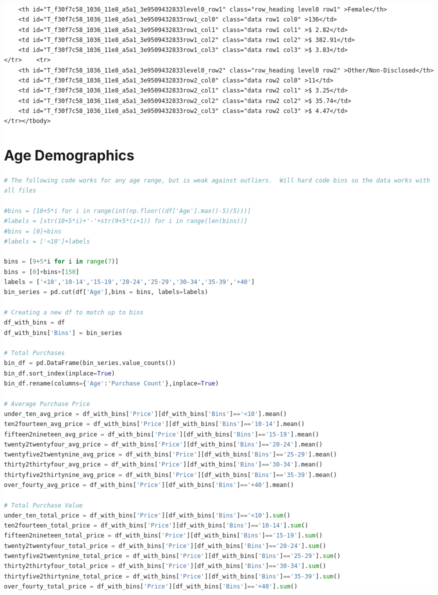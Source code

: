         <th id="T_f30f7c58_1036_11e8_a5a1_3e9509432833level0_row1" class="row_heading level0 row1" >Female</th> 
        <td id="T_f30f7c58_1036_11e8_a5a1_3e9509432833row1_col0" class="data row1 col0" >136</td> 
        <td id="T_f30f7c58_1036_11e8_a5a1_3e9509432833row1_col1" class="data row1 col1" >$ 2.82</td> 
        <td id="T_f30f7c58_1036_11e8_a5a1_3e9509432833row1_col2" class="data row1 col2" >$ 382.91</td> 
        <td id="T_f30f7c58_1036_11e8_a5a1_3e9509432833row1_col3" class="data row1 col3" >$ 3.83</td> 
    </tr>    <tr> 
        <th id="T_f30f7c58_1036_11e8_a5a1_3e9509432833level0_row2" class="row_heading level0 row2" >Other/Non-Disclosed</th> 
        <td id="T_f30f7c58_1036_11e8_a5a1_3e9509432833row2_col0" class="data row2 col0" >11</td> 
        <td id="T_f30f7c58_1036_11e8_a5a1_3e9509432833row2_col1" class="data row2 col1" >$ 3.25</td> 
        <td id="T_f30f7c58_1036_11e8_a5a1_3e9509432833row2_col2" class="data row2 col2" >$ 35.74</td> 
        <td id="T_f30f7c58_1036_11e8_a5a1_3e9509432833row2_col3" class="data row2 col3" >$ 4.47</td> 
    </tr></tbody> 
</table> 



# Age Demographics


```python
# The following code works for any age range, but is weak against outliers.  Will hard code bins so the data works with all files

#bins = [10+5*i for i in range(int(np.floor((df['Age'].max()-5)/5)))]
#labels = [str(10+5*i)+'-'+str(9+5*(i+1)) for i in range(len(bins))]
#bins = [0]+bins
#labels = ['<10']+labels

bins = [9+5*i for i in range(7)]
bins = [0]+bins+[150]
labels = ['<10','10-14','15-19','20-24','25-29','30-34','35-39','+40']
bin_series = pd.cut(df['Age'],bins = bins, labels=labels)

# Creating a new df to match up to bins
df_with_bins = df
df_with_bins['Bins'] = bin_series

# Total Purchases
bin_df = pd.DataFrame(bin_series.value_counts())
bin_df.sort_index(inplace=True)
bin_df.rename(columns={'Age':'Purchase Count'},inplace=True)

# Average Purchase Price
under_ten_avg_price = df_with_bins['Price'][df_with_bins['Bins']=='<10'].mean()
ten2fourteen_avg_price = df_with_bins['Price'][df_with_bins['Bins']=='10-14'].mean()
fifteen2nineteen_avg_price = df_with_bins['Price'][df_with_bins['Bins']=='15-19'].mean()
twenty2twentyfour_avg_price = df_with_bins['Price'][df_with_bins['Bins']=='20-24'].mean()
twentyfive2twentynine_avg_price = df_with_bins['Price'][df_with_bins['Bins']=='25-29'].mean()
thirty2thirtyfour_avg_price = df_with_bins['Price'][df_with_bins['Bins']=='30-34'].mean()
thirtyfive2thirtynine_avg_price = df_with_bins['Price'][df_with_bins['Bins']=='35-39'].mean()
over_fourty_avg_price = df_with_bins['Price'][df_with_bins['Bins']=='+40'].mean()

# Total Purchase Value
under_ten_total_price = df_with_bins['Price'][df_with_bins['Bins']=='<10'].sum()
ten2fourteen_total_price = df_with_bins['Price'][df_with_bins['Bins']=='10-14'].sum()
fifteen2nineteen_total_price = df_with_bins['Price'][df_with_bins['Bins']=='15-19'].sum()
twenty2twentyfour_total_price = df_with_bins['Price'][df_with_bins['Bins']=='20-24'].sum()
twentyfive2twentynine_total_price = df_with_bins['Price'][df_with_bins['Bins']=='25-29'].sum()
thirty2thirtyfour_total_price = df_with_bins['Price'][df_with_bins['Bins']=='30-34'].sum()
thirtyfive2thirtynine_total_price = df_with_bins['Price'][df_with_bins['Bins']=='35-39'].sum()
over_fourty_total_price = df_with_bins['Price'][df_with_bins['Bins']=='+40'].sum()

```